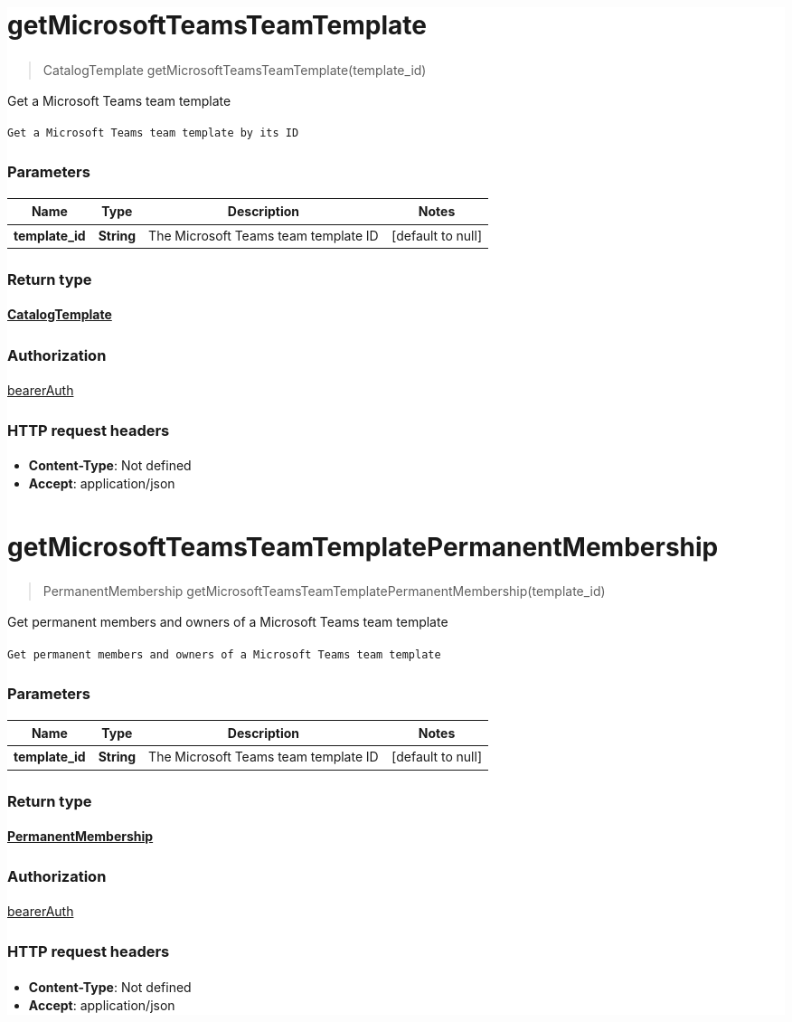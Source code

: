 <a name="getMicrosoftTeamsTeamTemplate"></a>
# **getMicrosoftTeamsTeamTemplate**
> CatalogTemplate getMicrosoftTeamsTeamTemplate(template\_id)

Get a Microsoft Teams team template

    Get a Microsoft Teams team template by its ID

### Parameters

Name | Type | Description  | Notes
------------- | ------------- | ------------- | -------------
 **template\_id** | **String**| The Microsoft Teams team template ID | [default to null]

### Return type

[**CatalogTemplate**](../Models/CatalogTemplate.md)

### Authorization

[bearerAuth](../README.md#bearerAuth)

### HTTP request headers

- **Content-Type**: Not defined
- **Accept**: application/json

<a name="getMicrosoftTeamsTeamTemplatePermanentMembership"></a>
# **getMicrosoftTeamsTeamTemplatePermanentMembership**
> PermanentMembership getMicrosoftTeamsTeamTemplatePermanentMembership(template\_id)

Get permanent members and owners of a Microsoft Teams team template

    Get permanent members and owners of a Microsoft Teams team template

### Parameters

Name | Type | Description  | Notes
------------- | ------------- | ------------- | -------------
 **template\_id** | **String**| The Microsoft Teams team template ID | [default to null]

### Return type

[**PermanentMembership**](../Models/PermanentMembership.md)

### Authorization

[bearerAuth](../README.md#bearerAuth)

### HTTP request headers

- **Content-Type**: Not defined
- **Accept**: application/json
